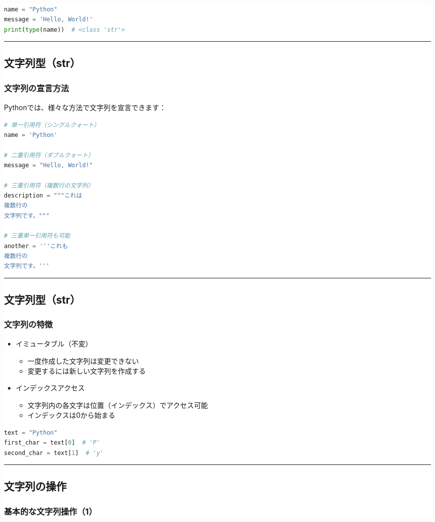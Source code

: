 ```python
name = "Python"
message = 'Hello, World!'
print(type(name))  # <class 'str'>
```

---

## 文字列型（str）
### 文字列の宣言方法

Pythonでは、様々な方法で文字列を宣言できます：

```python
# 単一引用符（シングルクォート）
name = 'Python'

# 二重引用符（ダブルクォート）
message = "Hello, World!"

# 三重引用符（複数行の文字列）
description = """これは
複数行の
文字列です。"""

# 三重単一引用符も可能
another = '''これも
複数行の
文字列です。'''
```

---

## 文字列型（str）
### 文字列の特徴

- <span class="importance-medium">イミュータブル（不変）</span>
  - 一度作成した文字列は変更できない
  - 変更するには新しい文字列を作成する

- <span class="importance-medium">インデックスアクセス</span>
  - 文字列内の各文字は位置（インデックス）でアクセス可能
  - インデックスは0から始まる

```python
text = "Python"
first_char = text[0]  # 'P'
second_char = text[1]  # 'y'
```

---

## 文字列の操作
### 基本的な文字列操作（1）
